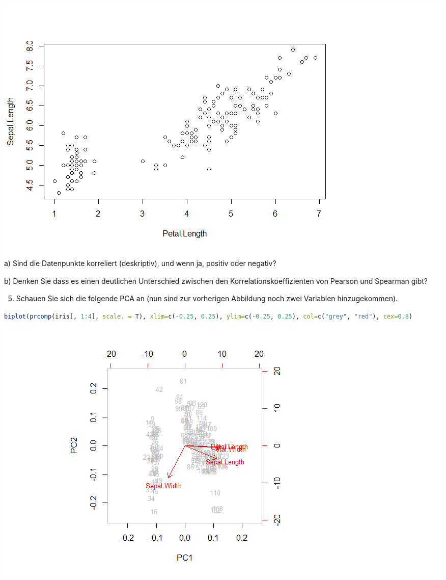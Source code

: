 ![](Uebung2_files/figure-html/unnamed-chunk-16-1.png)

a) Sind die Datenpunkte korreliert (deskriptiv), und wenn ja, positiv oder negativ?

b) Denken Sie dass es einen deutlichen Unterschied zwischen den Korrelationskoeffizienten von Pearson und Spearman gibt?


5. Schauen Sie sich die folgende PCA an  (nun sind zur vorherigen Abbildung noch zwei Variablen hinzugekommen).


```r
biplot(prcomp(iris[, 1:4], scale. = T), xlim=c(-0.25, 0.25), ylim=c(-0.25, 0.25), col=c("grey", "red"), cex=0.8)
```

![](Uebung2_files/figure-html/unnamed-chunk-17-1.png)
